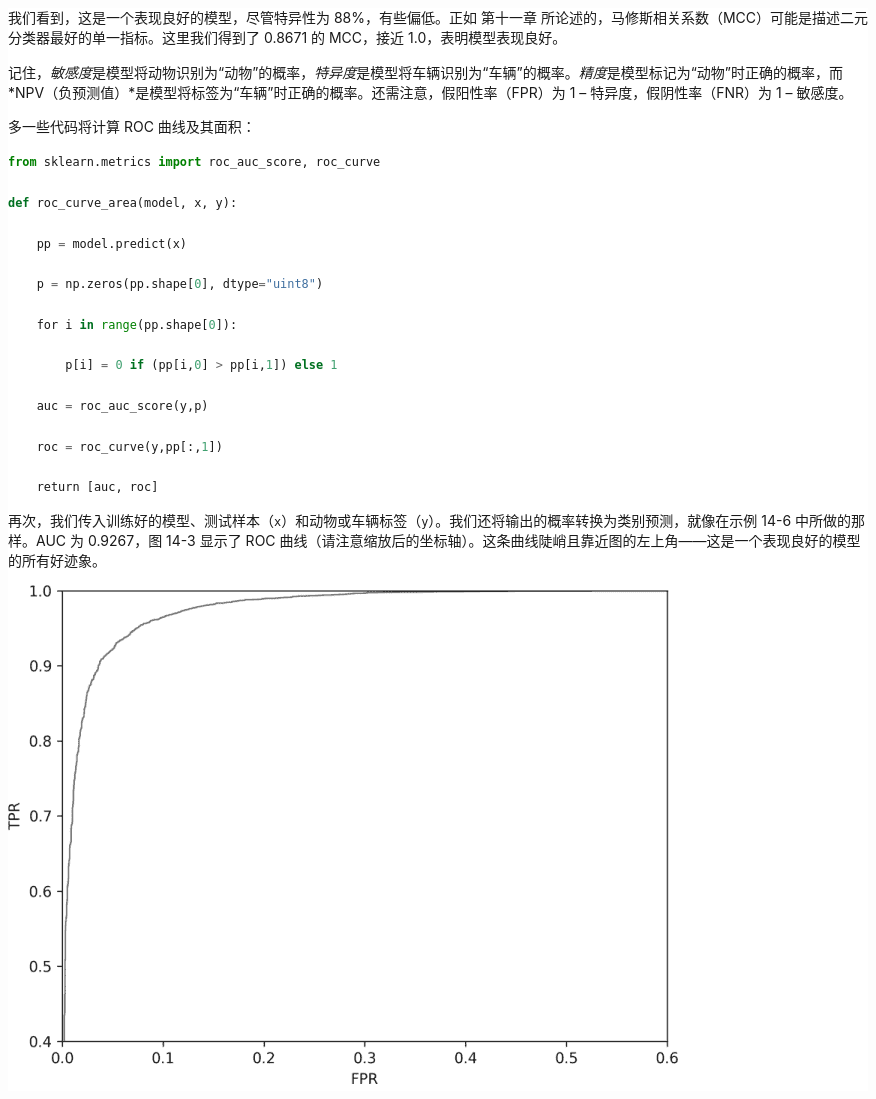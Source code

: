 我们看到，这是一个表现良好的模型，尽管特异性为 88%，有些偏低。正如 第十一章 所论述的，马修斯相关系数（MCC）可能是描述二元分类器最好的单一指标。这里我们得到了 0.8671 的 MCC，接近 1.0，表明模型表现良好。

记住，*敏感度*是模型将动物识别为“动物”的概率，*特异度*是模型将车辆识别为“车辆”的概率。*精度*是模型标记为“动物”时正确的概率，而*NPV（负预测值）*是模型将标签为“车辆”时正确的概率。还需注意，假阳性率（FPR）为 1 – 特异度，假阴性率（FNR）为 1 – 敏感度。

多一些代码将计算 ROC 曲线及其面积：

```py
from sklearn.metrics import roc_auc_score, roc_curve

def roc_curve_area(model, x, y):

    pp = model.predict(x)

    p = np.zeros(pp.shape[0], dtype="uint8")

    for i in range(pp.shape[0]):

        p[i] = 0 if (pp[i,0] > pp[i,1]) else 1

    auc = roc_auc_score(y,p)

    roc = roc_curve(y,pp[:,1])

    return [auc, roc]
```

再次，我们传入训练好的模型、测试样本（`x`）和动物或车辆标签（`y`）。我们还将输出的概率转换为类别预测，就像在示例 14-6 中所做的那样。AUC 为 0.9267，图 14-3 显示了 ROC 曲线（请注意缩放后的坐标轴）。这条曲线陡峭且靠近图的左上角——这是一个表现良好的模型的所有好迹象。

![image](img/14fig03.jpg)
